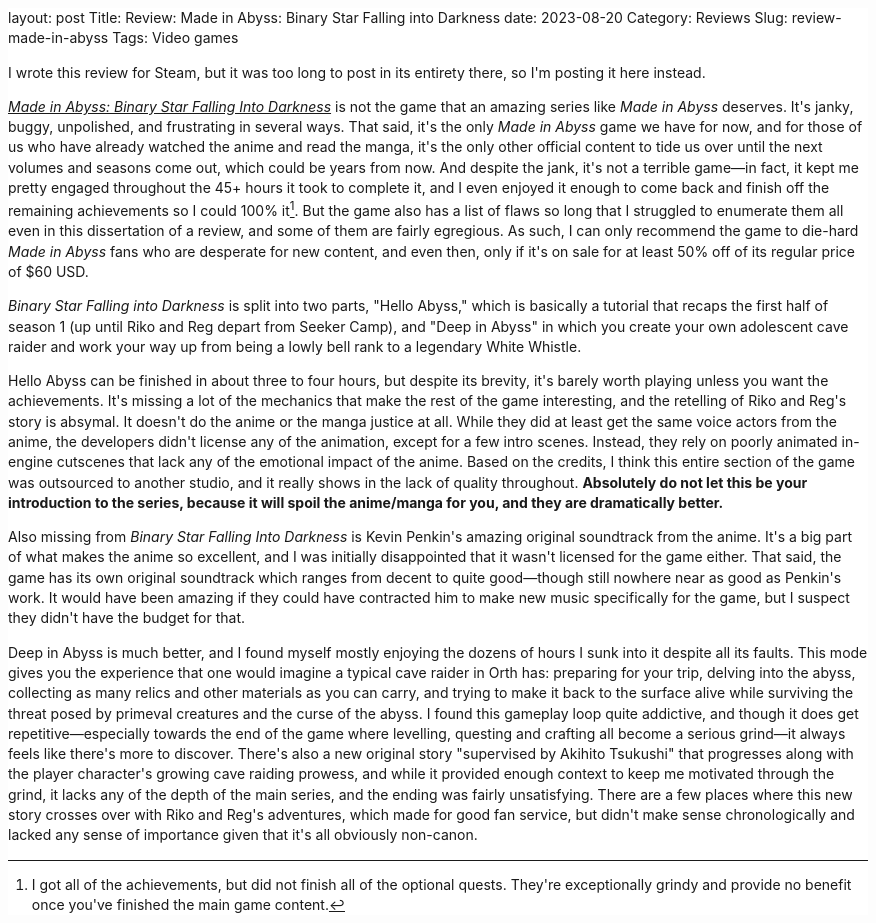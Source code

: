 layout: post
Title: Review: Made in Abyss: Binary Star Falling into Darkness
date: 2023-08-20
Category: Reviews
Slug: review-made-in-abyss
Tags: Video games

I wrote this review for Steam, but it was too long to post in its entirety there, so I'm posting it here instead.

[_Made in Abyss: Binary Star Falling Into Darkness_](https://store.steampowered.com/app/1324340/Made_in_Abyss_Binary_Star_Falling_into_Darkness/) is not the game that an amazing series like _Made in Abyss_ deserves. It's janky, buggy, unpolished, and frustrating in several ways. That said, it's the only _Made in Abyss_ game we have for now, and for those of us who have already watched the anime and read the manga, it's the only other official content to tide us over until the next volumes and seasons come out, which could be years from now. And despite the jank, it's not a terrible game&mdash;in fact, it kept me pretty engaged throughout the 45+ hours it took to complete it, and I even enjoyed it enough to come back and finish off the remaining achievements so I could 100% it[^achievements]. But the game also has a list of flaws so long that I struggled to enumerate them all even in this dissertation of a review, and some of them are fairly egregious. As such, I can only recommend the game to die-hard _Made in Abyss_ fans who are desperate for new content, and even then, only if it's on sale for at least 50% off of its regular price of $60 USD.

_Binary Star Falling into Darkness_ is split into two parts, "Hello Abyss," which is basically a tutorial that recaps the first half of season 1 <span class="spoiler">(up until Riko and Reg depart from Seeker Camp)</span>, and "Deep in Abyss" in which you create your own adolescent cave raider and work your way up from being a lowly bell rank to a legendary White Whistle. 

Hello Abyss can be finished in about three to four hours, but despite its brevity, it's barely worth playing unless you want the achievements. It's missing a lot of the mechanics that make the rest of the game interesting, and the retelling of Riko and Reg's story is absymal. It doesn't do the anime or the manga justice at all. While they did at least get the same voice actors from the anime, the developers didn't license any of the animation, except for a few intro scenes. Instead, they rely on poorly animated in-engine cutscenes that lack any of the emotional impact of the anime. Based on the credits, I think this entire section of the game was outsourced to another studio, and it really shows in the lack of quality throughout. **Absolutely do not let this be your introduction to the series, because it will spoil the anime/manga for you, and they are dramatically better.**

Also missing from _Binary Star Falling Into Darkness_ is Kevin Penkin's amazing original soundtrack from the anime. It's a big part of what makes the anime so excellent, and I was initially disappointed that it wasn't licensed for the game either. That said, the game has its own original soundtrack which ranges from decent to quite good&mdash;though still nowhere near as good as Penkin's work. It would have been amazing if they could have contracted him to make new music specifically for the game, but I suspect they didn't have the budget for that.

Deep in Abyss is much better, and I found myself mostly enjoying the dozens of hours I sunk into it despite all its faults. This mode gives you the experience that one would imagine a typical cave raider in Orth has: preparing for your trip, delving into the abyss, collecting as many relics and other materials as you can carry, and trying to make it back to the surface alive while surviving the threat posed by primeval creatures and the curse of the abyss. I found this gameplay loop quite addictive, and though it does get repetitive&mdash;especially towards the end of the game where levelling, questing and crafting all become a serious grind&mdash;it always feels like there's more to discover. There's also a new original story "supervised by Akihito Tsukushi" that progresses along with the player character's growing cave raiding prowess, and while it provided enough context to keep me motivated through the grind, it lacks any of the depth of the main series, and the ending was fairly unsatisfying. <span style="spoiler">There are a few places where this new story crosses over with Riko and Reg's adventures, which made for good fan service, but didn't make sense chronologically and lacked any sense of importance given that it's all obviously non-canon.</spoiler>


[^achievements]: I got all of the achievements, but did not finish all of the optional quests. They're exceptionally grindy and provide no benefit once you've finished the main game content.